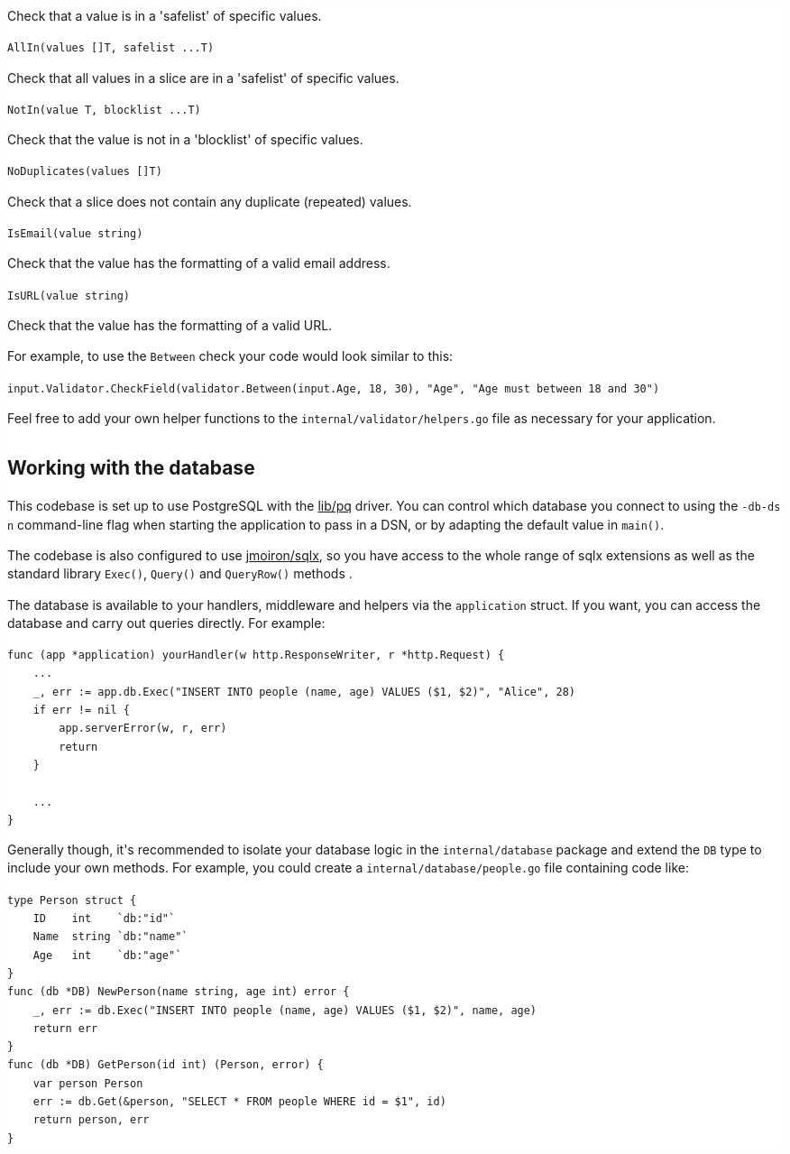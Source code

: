 Check that a value is in a 'safelist' of specific values.

`AllIn(values []T, safelist ...T)`

Check that all values in a slice are in a 'safelist' of specific values.

`NotIn(value T, blocklist ...T)`

Check that the value is not in a 'blocklist' of specific values.

`NoDuplicates(values []T)`

Check that a slice does not contain any duplicate (repeated) values.

`IsEmail(value string)`

Check that the value has the formatting of a valid email address.

`IsURL(value string)`

Check that the value has the formatting of a valid URL.

For example, to use the `Between` check your code would look similar to this:

    input.Validator.CheckField(validator.Between(input.Age, 18, 30), "Age", "Age must between 18 and 30")

Feel free to add your own helper functions to the `internal/validator/helpers.go` file as necessary for your application.

Working with the database
-------------------------

This codebase is set up to use PostgreSQL with the [lib/pq](https://github.com/lib/pq) driver. You can control which database you connect to using the `-db-dsn` command-line flag when starting the application to pass in a DSN, or by adapting the default value in `main()`.

The codebase is also configured to use [jmoiron/sqlx](https://github.com/jmoiron/sqlx), so you have access to the whole range of sqlx extensions as well as the standard library `Exec()`, `Query()` and `QueryRow()` methods .

The database is available to your handlers, middleware and helpers via the `application` struct. If you want, you can access the database and carry out queries directly. For example:

    func (app *application) yourHandler(w http.ResponseWriter, r *http.Request) {
        ...
        _, err := app.db.Exec("INSERT INTO people (name, age) VALUES ($1, $2)", "Alice", 28)
        if err != nil {
            app.serverError(w, r, err)
            return
        }
        
        ...
    }

Generally though, it's recommended to isolate your database logic in the `internal/database` package and extend the `DB` type to include your own methods. For example, you could create a `internal/database/people.go` file containing code like:

    type Person struct {
        ID    int    `db:"id"`
        Name  string `db:"name"`
        Age   int    `db:"age"`
    }
    func (db *DB) NewPerson(name string, age int) error {
        _, err := db.Exec("INSERT INTO people (name, age) VALUES ($1, $2)", name, age)
        return err
    }
    func (db *DB) GetPerson(id int) (Person, error) {
        var person Person
        err := db.Get(&person, "SELECT * FROM people WHERE id = $1", id)
        return person, err
    }